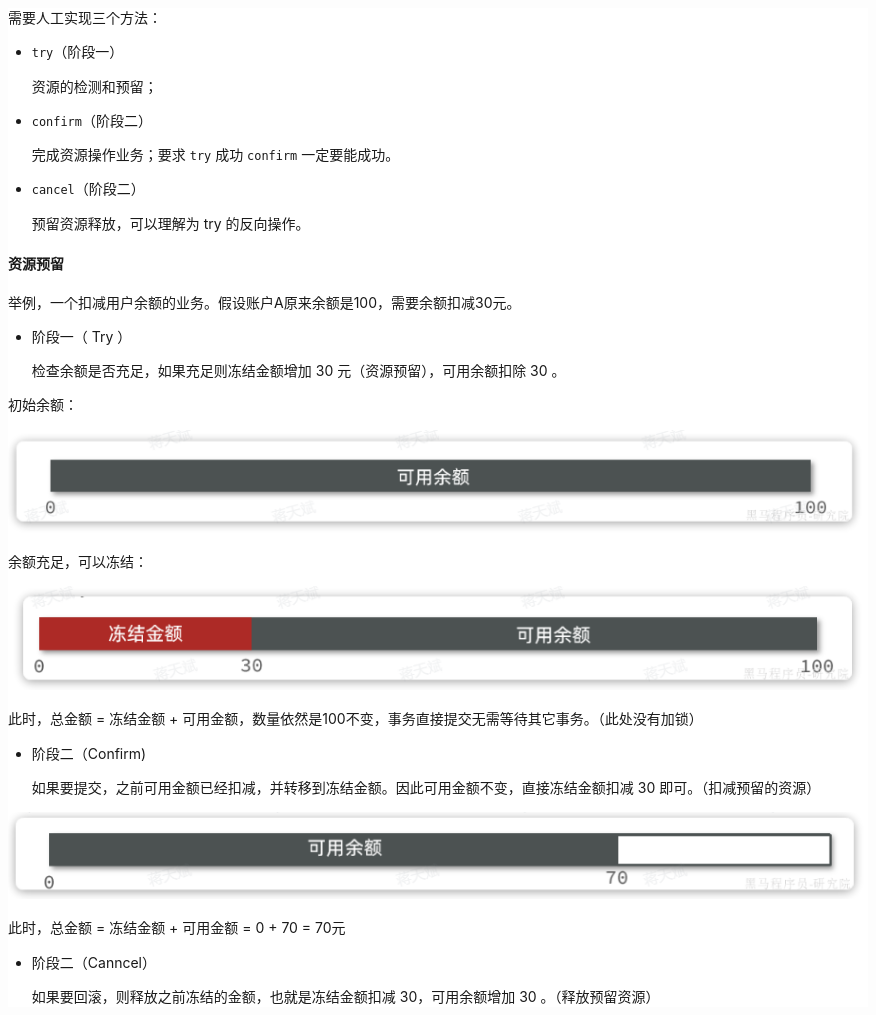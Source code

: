 需要人工实现三个方法：

-  `try`（阶段一）

	资源的检测和预留； 

-  `confirm`（阶段二）

	完成资源操作业务；要求 `try` 成功 `confirm` 一定要能成功。 

-  `cancel`（阶段二）

	预留资源释放，可以理解为 try 的反向操作。 

#### 资源预留

举例，一个扣减用户余额的业务。假设账户A原来余额是100，需要余额扣减30元。

- 阶段一（ Try ）

	检查余额是否充足，如果充足则冻结金额增加 30 元（资源预留），可用余额扣除 30 。

初始余额：

![image-20240822140833320](images/Seata/image-20240822140833320.png)

余额充足，可以冻结：

![image-20240822140846292](images/Seata/image-20240822140846292.png)

此时，总金额 = 冻结金额 + 可用金额，数量依然是100不变，事务直接提交无需等待其它事务。（此处没有加锁）

- 阶段二（Confirm)

	如果要提交，之前可用金额已经扣减，并转移到冻结金额。因此可用金额不变，直接冻结金额扣减 30 即可。（扣减预留的资源）

![image-20240822141025369](images/Seata/image-20240822141025369.png)

此时，总金额 = 冻结金额 + 可用金额 = 0 + 70  = 70元

- 阶段二（Canncel）

	如果要回滚，则释放之前冻结的金额，也就是冻结金额扣减 30，可用余额增加 30 。（释放预留资源）
